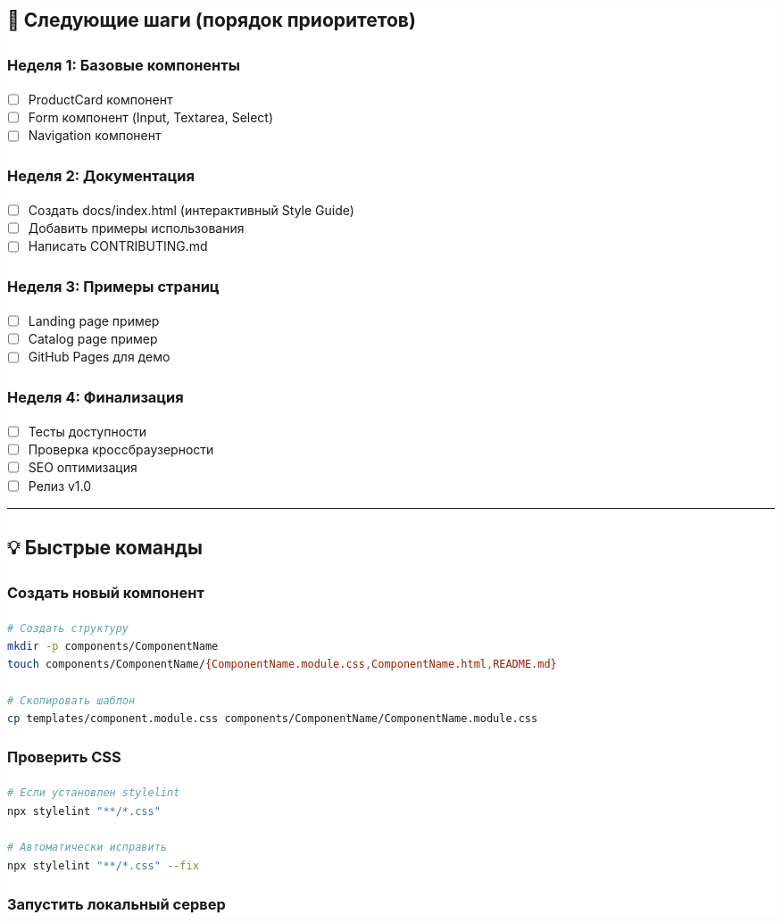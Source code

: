 
## 🎯 Следующие шаги (порядок приоритетов)

### Неделя 1: Базовые компоненты
- [ ] ProductCard компонент
- [ ] Form компонент (Input, Textarea, Select)
- [ ] Navigation компонент

### Неделя 2: Документация
- [ ] Создать docs/index.html (интерактивный Style Guide)
- [ ] Добавить примеры использования
- [ ] Написать CONTRIBUTING.md

### Неделя 3: Примеры страниц
- [ ] Landing page пример
- [ ] Catalog page пример
- [ ] GitHub Pages для демо

### Неделя 4: Финализация
- [ ] Тесты доступности
- [ ] Проверка кроссбраузерности
- [ ] SEO оптимизация
- [ ] Релиз v1.0

---

## 💡 Быстрые команды

### Создать новый компонент

```bash
# Создать структуру
mkdir -p components/ComponentName
touch components/ComponentName/{ComponentName.module.css,ComponentName.html,README.md}

# Скопировать шаблон
cp templates/component.module.css components/ComponentName/ComponentName.module.css
```

### Проверить CSS

```bash
# Если установлен stylelint
npx stylelint "**/*.css"

# Автоматически исправить
npx stylelint "**/*.css" --fix
```

### Запустить локальный сервер
